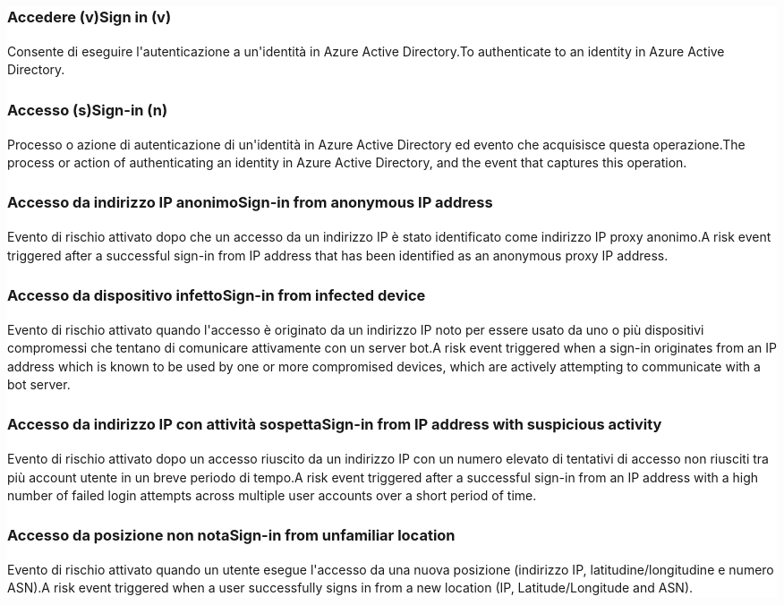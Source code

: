 ### <a name="sign-in-v"></a><span data-ttu-id="0b595-180">Accedere (v)</span><span class="sxs-lookup"><span data-stu-id="0b595-180">Sign in (v)</span></span>
<span data-ttu-id="0b595-181">Consente di eseguire l'autenticazione a un'identità in Azure Active Directory.</span><span class="sxs-lookup"><span data-stu-id="0b595-181">To authenticate to an identity in Azure Active Directory.</span></span>

### <a name="sign-in-n"></a><span data-ttu-id="0b595-182">Accesso (s)</span><span class="sxs-lookup"><span data-stu-id="0b595-182">Sign-in (n)</span></span>
<span data-ttu-id="0b595-183">Processo o azione di autenticazione di un'identità in Azure Active Directory ed evento che acquisisce questa operazione.</span><span class="sxs-lookup"><span data-stu-id="0b595-183">The process or action of authenticating an identity in Azure Active Directory, and the event that captures this operation.</span></span>

### <a name="sign-in-from-anonymous-ip-address"></a><span data-ttu-id="0b595-184">Accesso da indirizzo IP anonimo</span><span class="sxs-lookup"><span data-stu-id="0b595-184">Sign-in from anonymous IP address</span></span>
<span data-ttu-id="0b595-185">Evento di rischio attivato dopo che un accesso da un indirizzo IP è stato identificato come indirizzo IP proxy anonimo.</span><span class="sxs-lookup"><span data-stu-id="0b595-185">A risk event triggered after a successful sign-in from IP address that has been identified as an anonymous proxy IP address.</span></span>

### <a name="sign-in-from-infected-device"></a><span data-ttu-id="0b595-186">Accesso da dispositivo infetto</span><span class="sxs-lookup"><span data-stu-id="0b595-186">Sign-in from infected device</span></span>
<span data-ttu-id="0b595-187">Evento di rischio attivato quando l'accesso è originato da un indirizzo IP noto per essere usato da uno o più dispositivi compromessi che tentano di comunicare attivamente con un server bot.</span><span class="sxs-lookup"><span data-stu-id="0b595-187">A risk event triggered when a sign-in originates from an IP address which is known to be used by one or more compromised devices, which are actively attempting to communicate with a bot server.</span></span>

### <a name="sign-in-from-ip-address-with-suspicious-activity"></a><span data-ttu-id="0b595-188">Accesso da indirizzo IP con attività sospetta</span><span class="sxs-lookup"><span data-stu-id="0b595-188">Sign-in from IP address with suspicious activity</span></span>
<span data-ttu-id="0b595-189">Evento di rischio attivato dopo un accesso riuscito da un indirizzo IP con un numero elevato di tentativi di accesso non riusciti tra più account utente in un breve periodo di tempo.</span><span class="sxs-lookup"><span data-stu-id="0b595-189">A risk event triggered after a successful sign-in from an IP address with a high number of failed login attempts across multiple user accounts over a short period of time.</span></span>

### <a name="sign-in-from-unfamiliar-location"></a><span data-ttu-id="0b595-190">Accesso da posizione non nota</span><span class="sxs-lookup"><span data-stu-id="0b595-190">Sign-in from unfamiliar location</span></span>
<span data-ttu-id="0b595-191">Evento di rischio attivato quando un utente esegue l'accesso da una nuova posizione (indirizzo IP, latitudine/longitudine e numero ASN).</span><span class="sxs-lookup"><span data-stu-id="0b595-191">A risk event triggered when a user successfully signs in from a new location (IP, Latitude/Longitude and ASN).</span></span>
